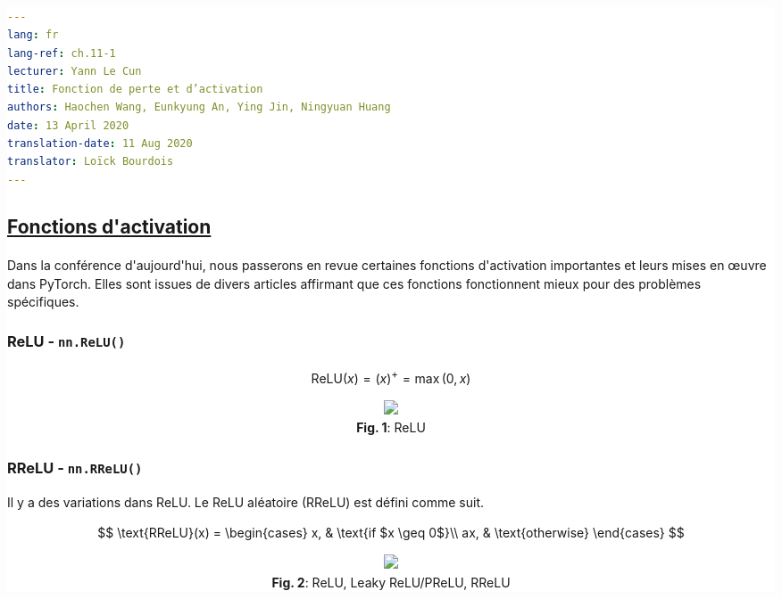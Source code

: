 ```yaml
---
lang: fr
lang-ref: ch.11-1
lecturer: Yann Le Cun
title: Fonction de perte et d’activation 
authors: Haochen Wang, Eunkyung An, Ying Jin, Ningyuan Huang
date: 13 April 2020
translation-date: 11 Aug 2020
translator: Loïck Bourdois
---
```






## [Fonctions d'activation](https://www.youtube.com/watch?v=bj1fh3BvqSU&t=15s)

Dans la conférence d'aujourd'hui, nous passerons en revue certaines fonctions d'activation importantes et leurs mises en œuvre dans PyTorch. Elles sont issues de divers articles affirmant que ces fonctions fonctionnent mieux pour des problèmes spécifiques.



### ReLU - `nn.ReLU()`

$$
\text{ReLU}(x) = (x)^{+} = \max(0,x)
$$

<center>
<img src="{{site.baseurl}}/images/week11/11-1/ReLU.png" height="400px" /><br>
<b>Fig. 1</b>: ReLU
</center>


  
### RReLU - `nn.RReLU()`

Il y a des variations dans ReLU. Le ReLU aléatoire (RReLU) est défini comme suit.


$$
\text{RReLU}(x) = \begin{cases}
      x, & \text{if $x \geq 0$}\\
      ax, & \text{otherwise}
    \end{cases}
$$

<center>
<img src="{{site.baseurl}}/images/week11/11-1/RRelU.png" width="700" /><br>
<b>Fig. 2</b>: ReLU, Leaky ReLU/PReLU, RReLU
</center>
